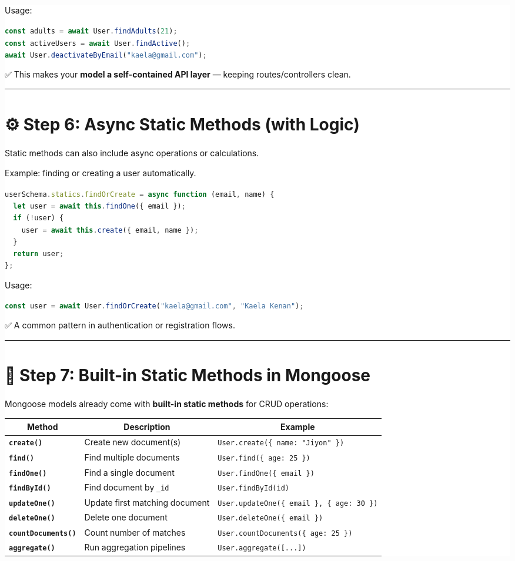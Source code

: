 Usage:

```js
const adults = await User.findAdults(21);
const activeUsers = await User.findActive();
await User.deactivateByEmail("kaela@gmail.com");
```

✅ This makes your **model a self-contained API layer** — keeping routes/controllers clean.

---

# ⚙️ Step 6: Async Static Methods (with Logic)

Static methods can also include async operations or calculations.

Example: finding or creating a user automatically.

```js
userSchema.statics.findOrCreate = async function (email, name) {
  let user = await this.findOne({ email });
  if (!user) {
    user = await this.create({ email, name });
  }
  return user;
};
```

Usage:

```js
const user = await User.findOrCreate("kaela@gmail.com", "Kaela Kenan");
```

✅ A common pattern in authentication or registration flows.

---

# 🧠 Step 7: Built-in Static Methods in Mongoose

Mongoose models already come with **built-in static methods** for CRUD operations:

| Method                 | Description                    | Example                                  |
| ---------------------- | ------------------------------ | ---------------------------------------- |
| **`create()`**         | Create new document(s)         | `User.create({ name: "Jiyon" })`         |
| **`find()`**           | Find multiple documents        | `User.find({ age: 25 })`                 |
| **`findOne()`**        | Find a single document         | `User.findOne({ email })`                |
| **`findById()`**       | Find document by `_id`         | `User.findById(id)`                      |
| **`updateOne()`**      | Update first matching document | `User.updateOne({ email }, { age: 30 })` |
| **`deleteOne()`**      | Delete one document            | `User.deleteOne({ email })`              |
| **`countDocuments()`** | Count number of matches        | `User.countDocuments({ age: 25 })`       |
| **`aggregate()`**      | Run aggregation pipelines      | `User.aggregate([...])`                  |
